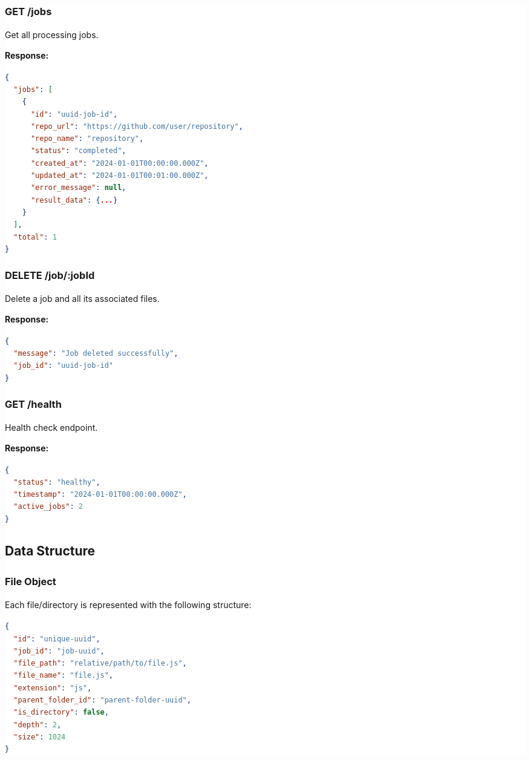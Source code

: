 ### GET /jobs
Get all processing jobs.

**Response:**
```json
{
  "jobs": [
    {
      "id": "uuid-job-id",
      "repo_url": "https://github.com/user/repository",
      "repo_name": "repository",
      "status": "completed",
      "created_at": "2024-01-01T00:00:00.000Z",
      "updated_at": "2024-01-01T00:01:00.000Z",
      "error_message": null,
      "result_data": {...}
    }
  ],
  "total": 1
}
```

### DELETE /job/:jobId
Delete a job and all its associated files.

**Response:**
```json
{
  "message": "Job deleted successfully",
  "job_id": "uuid-job-id"
}
```

### GET /health
Health check endpoint.

**Response:**
```json
{
  "status": "healthy",
  "timestamp": "2024-01-01T00:00:00.000Z",
  "active_jobs": 2
}
```

## Data Structure

### File Object
Each file/directory is represented with the following structure:

```json
{
  "id": "unique-uuid",
  "job_id": "job-uuid",
  "file_path": "relative/path/to/file.js",
  "file_name": "file.js",
  "extension": "js",
  "parent_folder_id": "parent-folder-uuid",
  "is_directory": false,
  "depth": 2,
  "size": 1024
}
```
